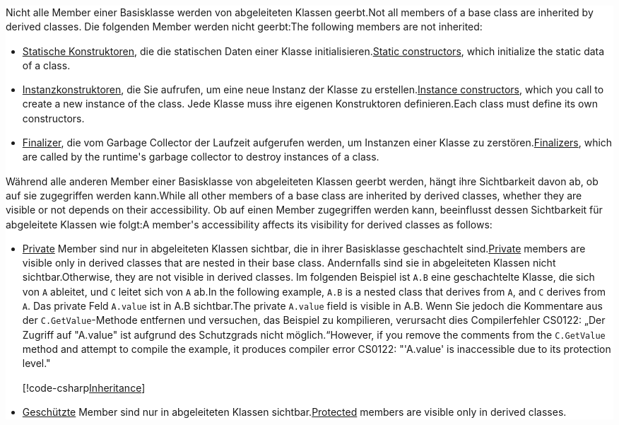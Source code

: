 <span data-ttu-id="bcd2a-129">Nicht alle Member einer Basisklasse werden von abgeleiteten Klassen geerbt.</span><span class="sxs-lookup"><span data-stu-id="bcd2a-129">Not all members of a base class are inherited by derived classes.</span></span> <span data-ttu-id="bcd2a-130">Die folgenden Member werden nicht geerbt:</span><span class="sxs-lookup"><span data-stu-id="bcd2a-130">The following members are not inherited:</span></span>

- <span data-ttu-id="bcd2a-131">[Statische Konstruktoren](../programming-guide/classes-and-structs/static-constructors.md), die die statischen Daten einer Klasse initialisieren.</span><span class="sxs-lookup"><span data-stu-id="bcd2a-131">[Static constructors](../programming-guide/classes-and-structs/static-constructors.md), which initialize the static data of a class.</span></span>

- <span data-ttu-id="bcd2a-132">[Instanzkonstruktoren](../programming-guide/classes-and-structs/constructors.md), die Sie aufrufen, um eine neue Instanz der Klasse zu erstellen.</span><span class="sxs-lookup"><span data-stu-id="bcd2a-132">[Instance constructors](../programming-guide/classes-and-structs/constructors.md), which you call to create a new instance of the class.</span></span> <span data-ttu-id="bcd2a-133">Jede Klasse muss ihre eigenen Konstruktoren definieren.</span><span class="sxs-lookup"><span data-stu-id="bcd2a-133">Each class must define its own constructors.</span></span>

- <span data-ttu-id="bcd2a-134">[Finalizer](../programming-guide/classes-and-structs/destructors.md), die vom Garbage Collector der Laufzeit aufgerufen werden, um Instanzen einer Klasse zu zerstören.</span><span class="sxs-lookup"><span data-stu-id="bcd2a-134">[Finalizers](../programming-guide/classes-and-structs/destructors.md), which are called by the runtime's garbage collector to destroy instances of a class.</span></span>

<span data-ttu-id="bcd2a-135">Während alle anderen Member einer Basisklasse von abgeleiteten Klassen geerbt werden, hängt ihre Sichtbarkeit davon ab, ob auf sie zugegriffen werden kann.</span><span class="sxs-lookup"><span data-stu-id="bcd2a-135">While all other members of a base class are inherited by derived classes, whether they are visible or not depends on their accessibility.</span></span> <span data-ttu-id="bcd2a-136">Ob auf einen Member zugegriffen werden kann, beeinflusst dessen Sichtbarkeit für abgeleitete Klassen wie folgt:</span><span class="sxs-lookup"><span data-stu-id="bcd2a-136">A member's accessibility affects its visibility for derived classes as follows:</span></span>

- <span data-ttu-id="bcd2a-137">[Private](../language-reference/keywords/private.md) Member sind nur in abgeleiteten Klassen sichtbar, die in ihrer Basisklasse geschachtelt sind.</span><span class="sxs-lookup"><span data-stu-id="bcd2a-137">[Private](../language-reference/keywords/private.md) members are visible only in derived classes that are nested in their base class.</span></span> <span data-ttu-id="bcd2a-138">Andernfalls sind sie in abgeleiteten Klassen nicht sichtbar.</span><span class="sxs-lookup"><span data-stu-id="bcd2a-138">Otherwise, they are not visible in derived classes.</span></span> <span data-ttu-id="bcd2a-139">Im folgenden Beispiel ist `A.B` eine geschachtelte Klasse, die sich von `A` ableitet, und `C` leitet sich von `A` ab.</span><span class="sxs-lookup"><span data-stu-id="bcd2a-139">In the following example, `A.B` is a nested class that derives from `A`, and `C` derives from `A`.</span></span> <span data-ttu-id="bcd2a-140">Das private Feld `A.value` ist in A.B sichtbar.</span><span class="sxs-lookup"><span data-stu-id="bcd2a-140">The private `A.value` field is visible in A.B.</span></span> <span data-ttu-id="bcd2a-141">Wenn Sie jedoch die Kommentare aus der `C.GetValue`-Methode entfernen und versuchen, das Beispiel zu kompilieren, verursacht dies Compilerfehler CS0122: „Der Zugriff auf "A.value" ist aufgrund des Schutzgrads nicht möglich.“</span><span class="sxs-lookup"><span data-stu-id="bcd2a-141">However, if you remove the comments from the `C.GetValue` method and attempt to compile the example, it produces compiler error CS0122: "'A.value' is inaccessible due to its protection level."</span></span>

  [!code-csharp[Inheritance](../../../samples/snippets/csharp/tutorials/inheritance/private.cs#1)]

- <span data-ttu-id="bcd2a-142">[Geschützte](../language-reference/keywords/protected.md) Member sind nur in abgeleiteten Klassen sichtbar.</span><span class="sxs-lookup"><span data-stu-id="bcd2a-142">[Protected](../language-reference/keywords/protected.md) members are visible only in derived classes.</span></span>
